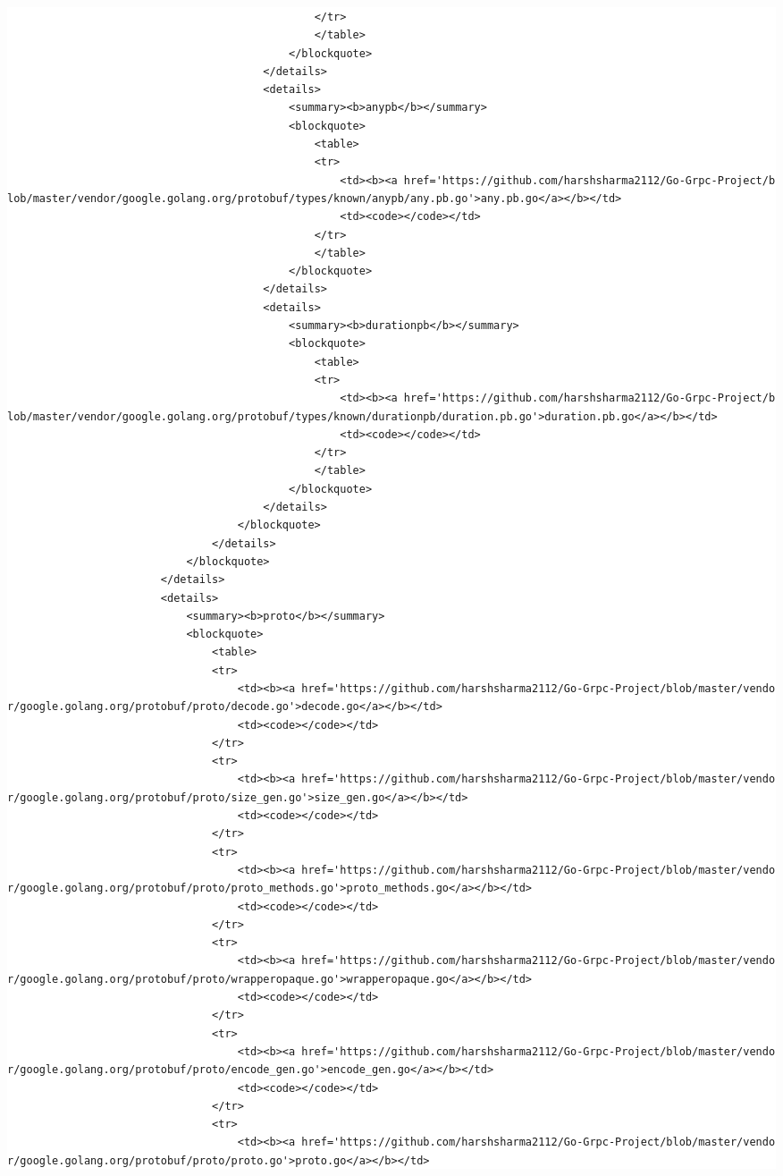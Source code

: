                                                     </tr>
                                                    </table>
                                                </blockquote>
                                            </details>
                                            <details>
                                                <summary><b>anypb</b></summary>
                                                <blockquote>
                                                    <table>
                                                    <tr>
                                                        <td><b><a href='https://github.com/harshsharma2112/Go-Grpc-Project/blob/master/vendor/google.golang.org/protobuf/types/known/anypb/any.pb.go'>any.pb.go</a></b></td>
                                                        <td><code></code></td>
                                                    </tr>
                                                    </table>
                                                </blockquote>
                                            </details>
                                            <details>
                                                <summary><b>durationpb</b></summary>
                                                <blockquote>
                                                    <table>
                                                    <tr>
                                                        <td><b><a href='https://github.com/harshsharma2112/Go-Grpc-Project/blob/master/vendor/google.golang.org/protobuf/types/known/durationpb/duration.pb.go'>duration.pb.go</a></b></td>
                                                        <td><code></code></td>
                                                    </tr>
                                                    </table>
                                                </blockquote>
                                            </details>
                                        </blockquote>
                                    </details>
                                </blockquote>
                            </details>
                            <details>
                                <summary><b>proto</b></summary>
                                <blockquote>
                                    <table>
                                    <tr>
                                        <td><b><a href='https://github.com/harshsharma2112/Go-Grpc-Project/blob/master/vendor/google.golang.org/protobuf/proto/decode.go'>decode.go</a></b></td>
                                        <td><code></code></td>
                                    </tr>
                                    <tr>
                                        <td><b><a href='https://github.com/harshsharma2112/Go-Grpc-Project/blob/master/vendor/google.golang.org/protobuf/proto/size_gen.go'>size_gen.go</a></b></td>
                                        <td><code></code></td>
                                    </tr>
                                    <tr>
                                        <td><b><a href='https://github.com/harshsharma2112/Go-Grpc-Project/blob/master/vendor/google.golang.org/protobuf/proto/proto_methods.go'>proto_methods.go</a></b></td>
                                        <td><code></code></td>
                                    </tr>
                                    <tr>
                                        <td><b><a href='https://github.com/harshsharma2112/Go-Grpc-Project/blob/master/vendor/google.golang.org/protobuf/proto/wrapperopaque.go'>wrapperopaque.go</a></b></td>
                                        <td><code></code></td>
                                    </tr>
                                    <tr>
                                        <td><b><a href='https://github.com/harshsharma2112/Go-Grpc-Project/blob/master/vendor/google.golang.org/protobuf/proto/encode_gen.go'>encode_gen.go</a></b></td>
                                        <td><code></code></td>
                                    </tr>
                                    <tr>
                                        <td><b><a href='https://github.com/harshsharma2112/Go-Grpc-Project/blob/master/vendor/google.golang.org/protobuf/proto/proto.go'>proto.go</a></b></td>